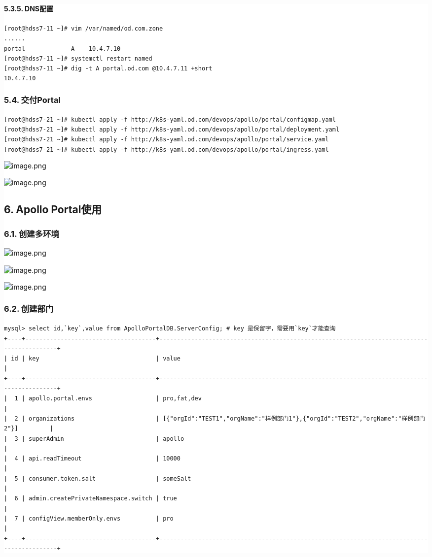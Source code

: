 #### 5.3.5. DNS配置

```
[root@hdss7-11 ~]# vim /var/named/od.com.zone
......
portal             A    10.4.7.10
[root@hdss7-11 ~]# systemctl restart named
[root@hdss7-11 ~]# dig -t A portal.od.com @10.4.7.11 +short
10.4.7.10
```

### 5.4. 交付Portal

```
[root@hdss7-21 ~]# kubectl apply -f http://k8s-yaml.od.com/devops/apollo/portal/configmap.yaml
[root@hdss7-21 ~]# kubectl apply -f http://k8s-yaml.od.com/devops/apollo/portal/deployment.yaml
[root@hdss7-21 ~]# kubectl apply -f http://k8s-yaml.od.com/devops/apollo/portal/service.yaml
[root@hdss7-21 ~]# kubectl apply -f http://k8s-yaml.od.com/devops/apollo/portal/ingress.yaml
```



![image.png](https://cdn.nlark.com/yuque/0/2020/png/378176/1580784660740-de150a18-e75f-44ed-9258-c21ba672baea.png?x-oss-process=image%2Fwatermark%2Ctype_d3F5LW1pY3JvaGVp%2Csize_10%2Ctext_TGludXgt5rih5rih6bif%2Ccolor_FFFFFF%2Cshadow_50%2Ct_80%2Cg_se%2Cx_10%2Cy_10)

![image.png](https://cdn.nlark.com/yuque/0/2020/png/378176/1580786970332-461d9c31-c6bd-4ac8-935e-cbe1cef04811.png?x-oss-process=image%2Fwatermark%2Ctype_d3F5LW1pY3JvaGVp%2Csize_10%2Ctext_TGludXgt5rih5rih6bif%2Ccolor_FFFFFF%2Cshadow_50%2Ct_80%2Cg_se%2Cx_10%2Cy_10%2Fresize%2Cw_1500)



## 6. Apollo Portal使用

### 6.1. 创建多环境

![image.png](https://cdn.nlark.com/yuque/0/2020/png/378176/1580872089303-d42cf3fa-3752-4804-8884-673f678c0d0c.png?x-oss-process=image%2Fwatermark%2Ctype_d3F5LW1pY3JvaGVp%2Csize_10%2Ctext_TGludXgt5rih5rih6bif%2Ccolor_FFFFFF%2Cshadow_50%2Ct_80%2Cg_se%2Cx_10%2Cy_10%2Fresize%2Cw_1500)

![image.png](https://cdn.nlark.com/yuque/0/2020/png/378176/1580872139367-2271b656-0d0d-4d35-889b-7b7f5c11d040.png)

![image.png](https://cdn.nlark.com/yuque/0/2020/png/378176/1580875711791-8f43c57b-d865-4758-af0d-31ce316e6618.png?x-oss-process=image%2Fwatermark%2Ctype_d3F5LW1pY3JvaGVp%2Csize_10%2Ctext_TGludXgt5rih5rih6bif%2Ccolor_FFFFFF%2Cshadow_50%2Ct_80%2Cg_se%2Cx_10%2Cy_10%2Fresize%2Cw_1500)

### 6.2. 创建部门

```
mysql> select id,`key`,value from ApolloPortalDB.ServerConfig; # key 是保留字，需要用`key`才能查询
+----+-------------------------------------+-------------------------------------------------------------------------------------------+
| id | key                                 | value                                                                                     |
+----+-------------------------------------+-------------------------------------------------------------------------------------------+
|  1 | apollo.portal.envs                  | pro,fat,dev                                                                               |
|  2 | organizations                       | [{"orgId":"TEST1","orgName":"样例部门1"},{"orgId":"TEST2","orgName":"样例部门2"}]         |
|  3 | superAdmin                          | apollo                                                                                    |
|  4 | api.readTimeout                     | 10000                                                                                     |
|  5 | consumer.token.salt                 | someSalt                                                                                  |
|  6 | admin.createPrivateNamespace.switch | true                                                                                      |
|  7 | configView.memberOnly.envs          | pro                                                                                       |
+----+-------------------------------------+-------------------------------------------------------------------------------------------+
```
